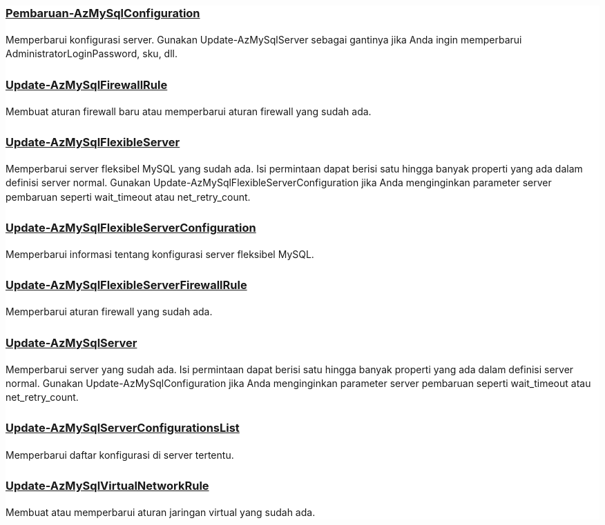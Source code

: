 ### [Pembaruan-AzMySqlConfiguration](Update-AzMySqlConfiguration.md)
Memperbarui konfigurasi server.
Gunakan Update-AzMySqlServer sebagai gantinya jika Anda ingin memperbarui AdministratorLoginPassword, sku, dll.

### [Update-AzMySqlFirewallRule](Update-AzMySqlFirewallRule.md)
Membuat aturan firewall baru atau memperbarui aturan firewall yang sudah ada.

### [Update-AzMySqlFlexibleServer](Update-AzMySqlFlexibleServer.md)
Memperbarui server fleksibel MySQL yang sudah ada.
Isi permintaan dapat berisi satu hingga banyak properti yang ada dalam definisi server normal.
Gunakan Update-AzMySqlFlexibleServerConfiguration jika Anda menginginkan parameter server pembaruan seperti wait_timeout atau net_retry_count.

### [Update-AzMySqlFlexibleServerConfiguration](Update-AzMySqlFlexibleServerConfiguration.md)
Memperbarui informasi tentang konfigurasi server fleksibel MySQL.

### [Update-AzMySqlFlexibleServerFirewallRule](Update-AzMySqlFlexibleServerFirewallRule.md)
Memperbarui aturan firewall yang sudah ada.

### [Update-AzMySqlServer](Update-AzMySqlServer.md)
Memperbarui server yang sudah ada.
Isi permintaan dapat berisi satu hingga banyak properti yang ada dalam definisi server normal.
Gunakan Update-AzMySqlConfiguration jika Anda menginginkan parameter server pembaruan seperti wait_timeout atau net_retry_count.

### [Update-AzMySqlServerConfigurationsList](Update-AzMySqlServerConfigurationsList.md)
Memperbarui daftar konfigurasi di server tertentu.

### [Update-AzMySqlVirtualNetworkRule](Update-AzMySqlVirtualNetworkRule.md)
Membuat atau memperbarui aturan jaringan virtual yang sudah ada.

